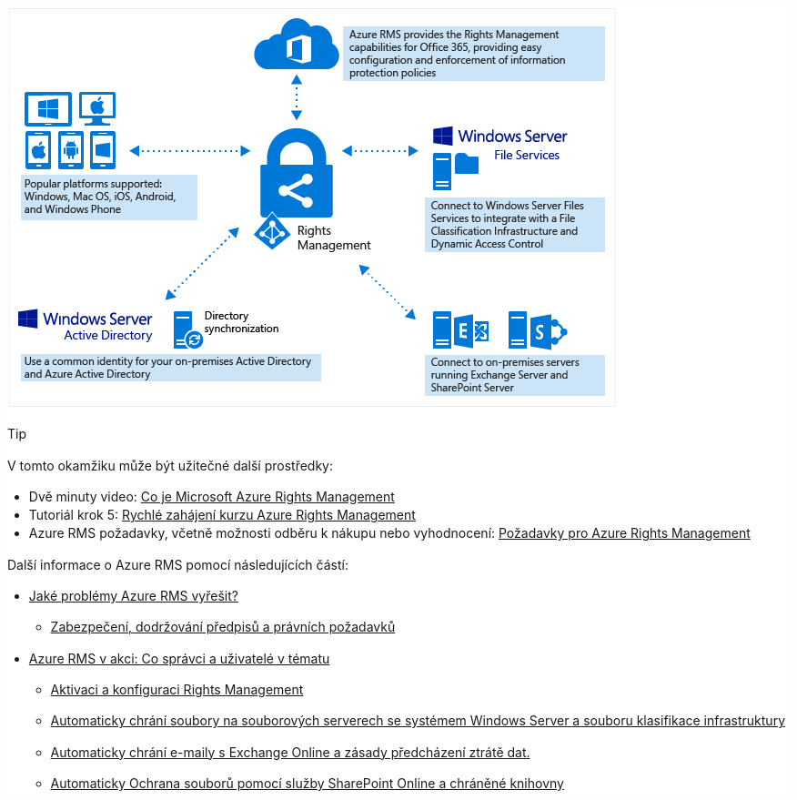 ![](../Image/AzRMS_elements.png)

> [!TIP]
> V tomto okamžiku může být užitečné další prostředky:
> 
> -   Dvě minuty video: [Co je Microsoft Azure Rights Management](http://technet.microsoft.com/dn833005.aspx)
> -   Tutoriál krok 5: [Rychlé zahájení kurzu Azure Rights Management](../Topic/Quick_Start_Tutorial_for_Azure_Rights_Management.md)
> -   Azure RMS požadavky, včetně možnosti odběru k nákupu nebo vyhodnocení: [Požadavky pro Azure Rights Management](../Topic/Requirements_for_Azure_Rights_Management.md)

Další informace o Azure RMS pomocí následujících částí:

-   [Jaké problémy Azure RMS vyřešit?](../Topic/What_is_Azure_Rights_Management_.md#BKMK_RMSrequirements)

    -   [Zabezpečení, dodržování předpisů a právních požadavků](../Topic/What_is_Azure_Rights_Management_.md#BKMK_RMScompliance)

-   [Azure RMS v akci: Co správci a uživatelé v tématu](../Topic/What_is_Azure_Rights_Management_.md#BKMK_RMSpictures)

    -   [Aktivaci a konfiguraci Rights Management](../Topic/What_is_Azure_Rights_Management_.md#BKMK_Example_ManagementPortal)

    -   [Automaticky chrání soubory na souborových serverech se systémem Windows Server a souboru klasifikace infrastruktury](../Topic/What_is_Azure_Rights_Management_.md#BKMK_Example_FCI)

    -   [Automaticky chrání e-maily s Exchange Online a zásady předcházení ztrátě dat.](../Topic/What_is_Azure_Rights_Management_.md#BKMK_Example_DLP)

    -   [Automaticky Ochrana souborů pomocí služby SharePoint Online a chráněné knihovny](../Topic/What_is_Azure_Rights_Management_.md#BKMK_Example_SharePoint)
